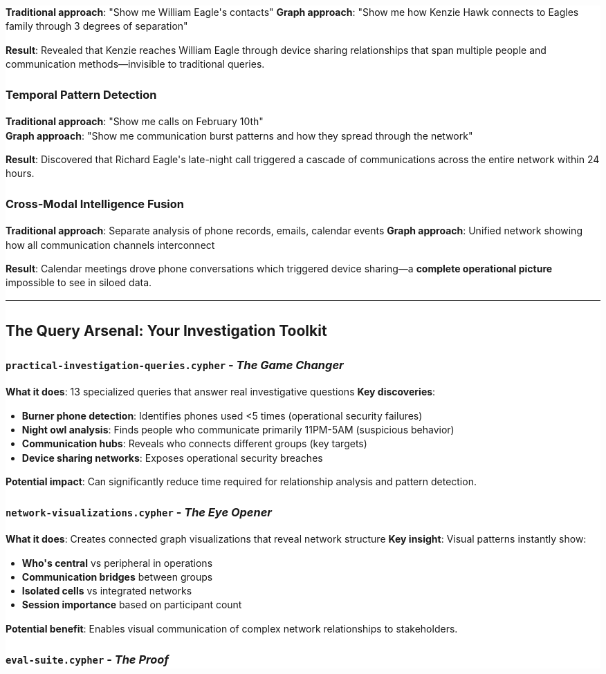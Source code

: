 **Traditional approach**: "Show me William Eagle's contacts"
**Graph approach**: "Show me how Kenzie Hawk connects to Eagles family through 3 degrees of separation"

**Result**: Revealed that Kenzie reaches William Eagle through device sharing relationships that span multiple people and communication methods—invisible to traditional queries.

### **Temporal Pattern Detection**

**Traditional approach**: "Show me calls on February 10th"  
**Graph approach**: "Show me communication burst patterns and how they spread through the network"

**Result**: Discovered that Richard Eagle's late-night call triggered a cascade of communications across the entire network within 24 hours.

### **Cross-Modal Intelligence Fusion**

**Traditional approach**: Separate analysis of phone records, emails, calendar events
**Graph approach**: Unified network showing how all communication channels interconnect

**Result**: Calendar meetings drove phone conversations which triggered device sharing—a **complete operational picture** impossible to see in siloed data.

---

## The Query Arsenal: Your Investigation Toolkit

### **`practical-investigation-queries.cypher`** - *The Game Changer*

**What it does**: 13 specialized queries that answer real investigative questions
**Key discoveries**:

- **Burner phone detection**: Identifies phones used <5 times (operational security failures)
- **Night owl analysis**: Finds people who communicate primarily 11PM-5AM (suspicious behavior)
- **Communication hubs**: Reveals who connects different groups (key targets)
- **Device sharing networks**: Exposes operational security breaches

**Potential impact**: Can significantly reduce time required for relationship analysis and pattern detection.

### **`network-visualizations.cypher`** - *The Eye Opener*

**What it does**: Creates connected graph visualizations that reveal network structure
**Key insight**: Visual patterns instantly show:

- **Who's central** vs peripheral in operations
- **Communication bridges** between groups  
- **Isolated cells** vs integrated networks
- **Session importance** based on participant count

**Potential benefit**: Enables visual communication of complex network relationships to stakeholders.

### **`eval-suite.cypher`** - *The Proof*
